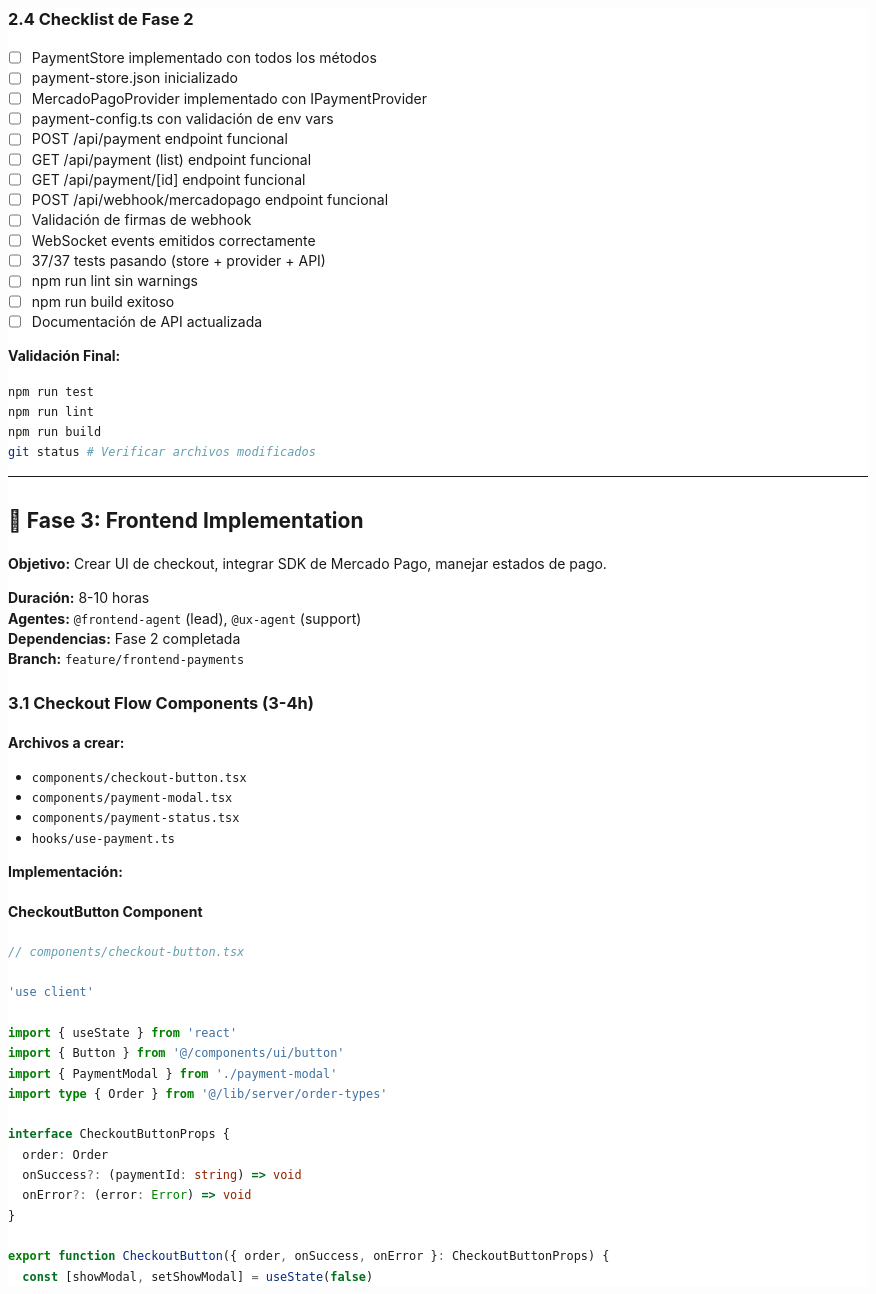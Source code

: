 ### 2.4 Checklist de Fase 2

- [ ] PaymentStore implementado con todos los métodos
- [ ] payment-store.json inicializado
- [ ] MercadoPagoProvider implementado con IPaymentProvider
- [ ] payment-config.ts con validación de env vars
- [ ] POST /api/payment endpoint funcional
- [ ] GET /api/payment (list) endpoint funcional
- [ ] GET /api/payment/[id] endpoint funcional
- [ ] POST /api/webhook/mercadopago endpoint funcional
- [ ] Validación de firmas de webhook
- [ ] WebSocket events emitidos correctamente
- [ ] 37/37 tests pasando (store + provider + API)
- [ ] npm run lint sin warnings
- [ ] npm run build exitoso
- [ ] Documentación de API actualizada

**Validación Final:**
```bash
npm run test
npm run lint
npm run build
git status # Verificar archivos modificados
```

---

## 🎨 Fase 3: Frontend Implementation

**Objetivo:** Crear UI de checkout, integrar SDK de Mercado Pago, manejar estados de pago.

**Duración:** 8-10 horas  
**Agentes:** `@frontend-agent` (lead), `@ux-agent` (support)  
**Dependencias:** Fase 2 completada  
**Branch:** `feature/frontend-payments`

### 3.1 Checkout Flow Components (3-4h)

**Archivos a crear:**
- `components/checkout-button.tsx`
- `components/payment-modal.tsx`
- `components/payment-status.tsx`
- `hooks/use-payment.ts`

**Implementación:**

#### CheckoutButton Component

```typescript
// components/checkout-button.tsx

'use client'

import { useState } from 'react'
import { Button } from '@/components/ui/button'
import { PaymentModal } from './payment-modal'
import type { Order } from '@/lib/server/order-types'

interface CheckoutButtonProps {
  order: Order
  onSuccess?: (paymentId: string) => void
  onError?: (error: Error) => void
}

export function CheckoutButton({ order, onSuccess, onError }: CheckoutButtonProps) {
  const [showModal, setShowModal] = useState(false)
```